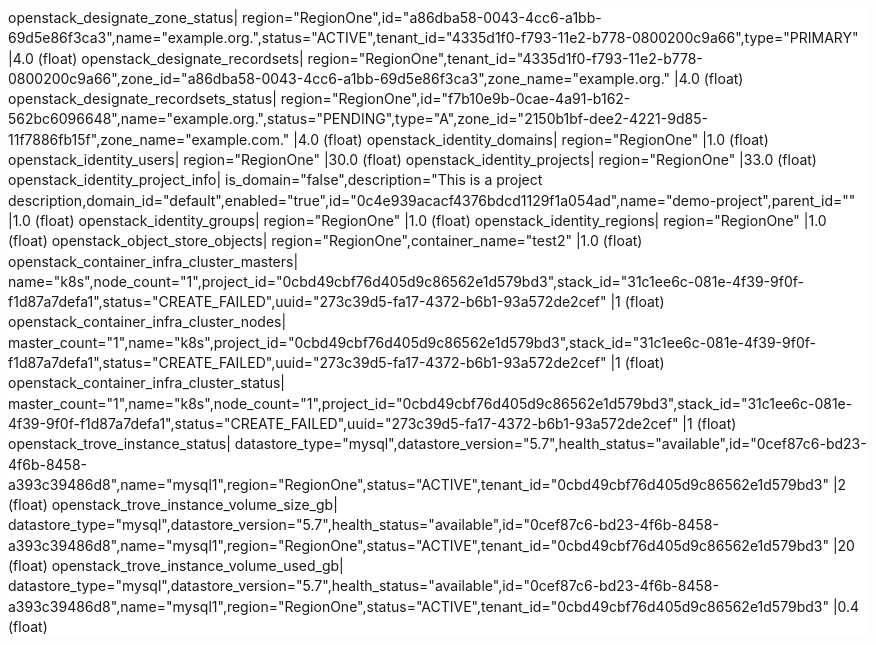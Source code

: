 openstack_designate_zone_status| region="RegionOne",id="a86dba58-0043-4cc6-a1bb-69d5e86f3ca3",name="example.org.",status="ACTIVE",tenant_id="4335d1f0-f793-11e2-b778-0800200c9a66",type="PRIMARY"                                                                                                                                               |4.0 (float)
openstack_designate_recordsets| region="RegionOne",tenant_id="4335d1f0-f793-11e2-b778-0800200c9a66",zone_id="a86dba58-0043-4cc6-a1bb-69d5e86f3ca3",zone_name="example.org."                                                                                                                                                                    |4.0 (float)
openstack_designate_recordsets_status| region="RegionOne",id="f7b10e9b-0cae-4a91-b162-562bc6096648",name="example.org.",status="PENDING",type="A",zone_id="2150b1bf-dee2-4221-9d85-11f7886fb15f",zone_name="example.com."                                                                                                                             |4.0 (float)
openstack_identity_domains| region="RegionOne"                                                                                                                                                                                                                                                                                             |1.0 (float)
openstack_identity_users| region="RegionOne"                                                                                                                                                                                                                                                                                             |30.0 (float)
openstack_identity_projects| region="RegionOne"                                                                                                                                                                                                                                                                                             |33.0 (float)
openstack_identity_project_info| is_domain="false",description="This is a project description,domain_id="default",enabled="true",id="0c4e939acacf4376bdcd1129f1a054ad",name="demo-project",parent_id=""                                                                                                                                         |1.0 (float)
openstack_identity_groups| region="RegionOne"                                                                                                                                                                                                                                                                                             |1.0 (float)
openstack_identity_regions| region="RegionOne"                                                                                                                                                                                                                                                                                             |1.0 (float)
openstack_object_store_objects| region="RegionOne",container_name="test2"                                                                                                                                                                                                                                                                      |1.0 (float)
openstack_container_infra_cluster_masters| name="k8s",node_count="1",project_id="0cbd49cbf76d405d9c86562e1d579bd3",stack_id="31c1ee6c-081e-4f39-9f0f-f1d87a7defa1",status="CREATE_FAILED",uuid="273c39d5-fa17-4372-b6b1-93a572de2cef"                                                                                                                     |1 (float)
openstack_container_infra_cluster_nodes| master_count="1",name="k8s",project_id="0cbd49cbf76d405d9c86562e1d579bd3",stack_id="31c1ee6c-081e-4f39-9f0f-f1d87a7defa1",status="CREATE_FAILED",uuid="273c39d5-fa17-4372-b6b1-93a572de2cef"                                                                                                                   |1 (float)
openstack_container_infra_cluster_status| master_count="1",name="k8s",node_count="1",project_id="0cbd49cbf76d405d9c86562e1d579bd3",stack_id="31c1ee6c-081e-4f39-9f0f-f1d87a7defa1",status="CREATE_FAILED",uuid="273c39d5-fa17-4372-b6b1-93a572de2cef"                                                                                                    |1 (float)
openstack_trove_instance_status| datastore_type="mysql",datastore_version="5.7",health_status="available",id="0cef87c6-bd23-4f6b-8458-a393c39486d8",name="mysql1",region="RegionOne",status="ACTIVE",tenant_id="0cbd49cbf76d405d9c86562e1d579bd3"                                                                                               |2 (float)
openstack_trove_instance_volume_size_gb| datastore_type="mysql",datastore_version="5.7",health_status="available",id="0cef87c6-bd23-4f6b-8458-a393c39486d8",name="mysql1",region="RegionOne",status="ACTIVE",tenant_id="0cbd49cbf76d405d9c86562e1d579bd3"                                                                                               |20 (float)
openstack_trove_instance_volume_used_gb| datastore_type="mysql",datastore_version="5.7",health_status="available",id="0cef87c6-bd23-4f6b-8458-a393c39486d8",name="mysql1",region="RegionOne",status="ACTIVE",tenant_id="0cbd49cbf76d405d9c86562e1d579bd3"                                                                                               |0.4 (float)